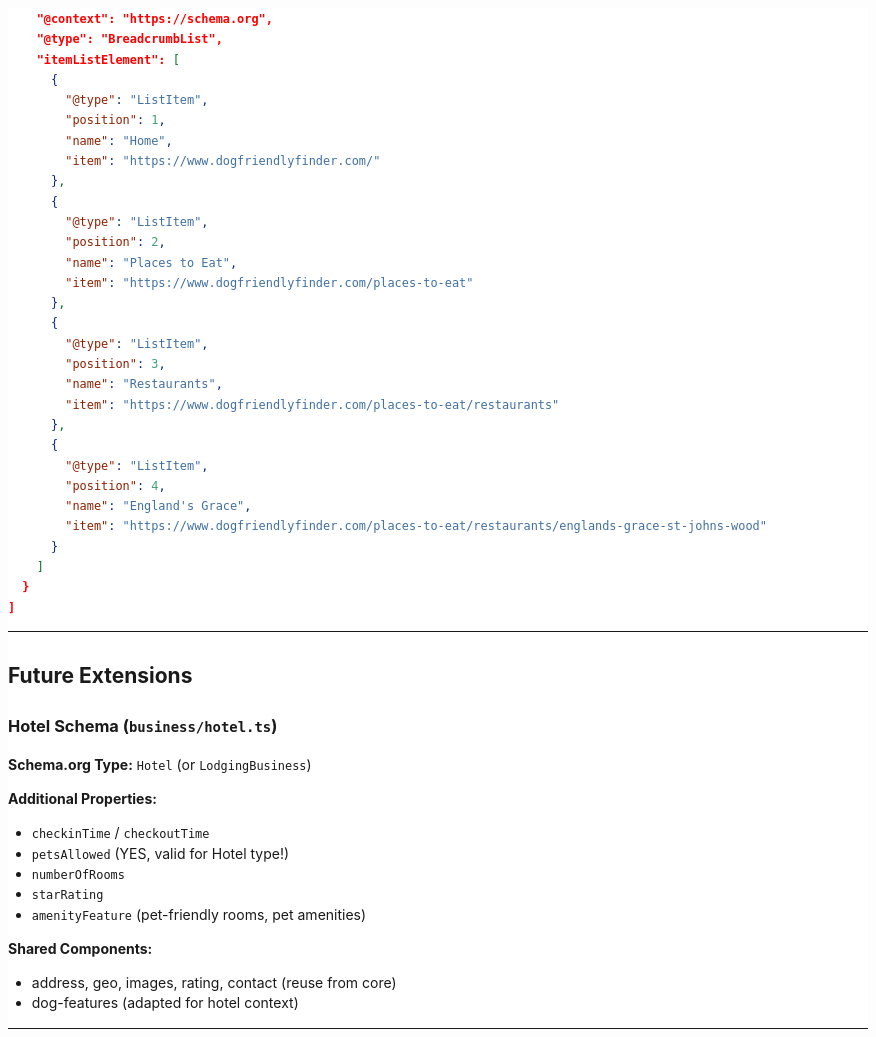 ```json
    "@context": "https://schema.org",
    "@type": "BreadcrumbList",
    "itemListElement": [
      {
        "@type": "ListItem",
        "position": 1,
        "name": "Home",
        "item": "https://www.dogfriendlyfinder.com/"
      },
      {
        "@type": "ListItem",
        "position": 2,
        "name": "Places to Eat",
        "item": "https://www.dogfriendlyfinder.com/places-to-eat"
      },
      {
        "@type": "ListItem",
        "position": 3,
        "name": "Restaurants",
        "item": "https://www.dogfriendlyfinder.com/places-to-eat/restaurants"
      },
      {
        "@type": "ListItem",
        "position": 4,
        "name": "England's Grace",
        "item": "https://www.dogfriendlyfinder.com/places-to-eat/restaurants/englands-grace-st-johns-wood"
      }
    ]
  }
]
```

---

## Future Extensions

### Hotel Schema (`business/hotel.ts`)

**Schema.org Type:** `Hotel` (or `LodgingBusiness`)

**Additional Properties:**
- `checkinTime` / `checkoutTime`
- `petsAllowed` (YES, valid for Hotel type!)
- `numberOfRooms`
- `starRating`
- `amenityFeature` (pet-friendly rooms, pet amenities)

**Shared Components:**
- address, geo, images, rating, contact (reuse from core)
- dog-features (adapted for hotel context)

---